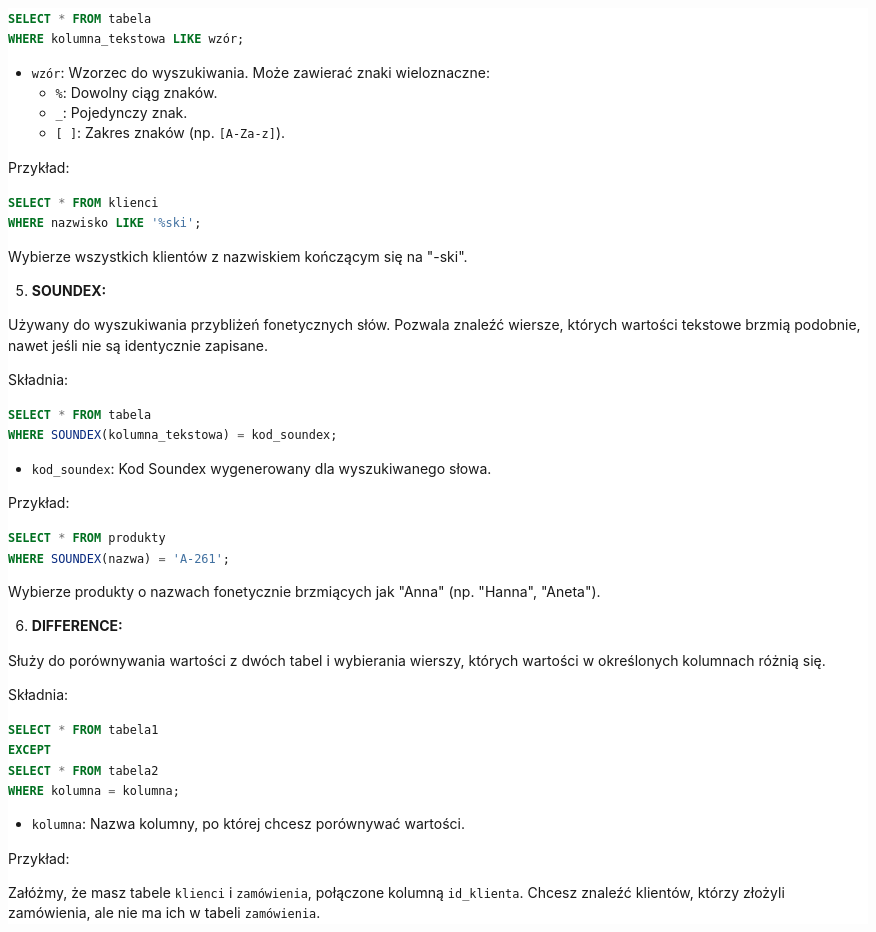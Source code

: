 ```sql
SELECT * FROM tabela
WHERE kolumna_tekstowa LIKE wzór;
```

* `wzór`: Wzorzec do wyszukiwania. Może zawierać znaki wieloznaczne:
    * `%`: Dowolny ciąg znaków.
    * `_`: Pojedynczy znak.
    * `[ ]`: Zakres znaków (np. `[A-Za-z]`).

Przykład:

```sql
SELECT * FROM klienci
WHERE nazwisko LIKE '%ski';
```

Wybierze wszystkich klientów z nazwiskiem kończącym się na "-ski".

5. **SOUNDEX:**

Używany do wyszukiwania przybliżeń fonetycznych słów. Pozwala znaleźć wiersze, których wartości tekstowe brzmią podobnie, nawet jeśli nie są identycznie zapisane.

Składnia:

```sql
SELECT * FROM tabela
WHERE SOUNDEX(kolumna_tekstowa) = kod_soundex;
```

* `kod_soundex`: Kod Soundex wygenerowany dla wyszukiwanego słowa.

Przykład:

```sql
SELECT * FROM produkty
WHERE SOUNDEX(nazwa) = 'A-261';
```

Wybierze produkty o nazwach fonetycznie brzmiących jak "Anna" (np. "Hanna", "Aneta").

6. **DIFFERENCE:**

Służy do porównywania wartości z dwóch tabel i wybierania wierszy, których wartości w określonych kolumnach różnią się.

Składnia:

```sql
SELECT * FROM tabela1
EXCEPT
SELECT * FROM tabela2
WHERE kolumna = kolumna;
```

* `kolumna`: Nazwa kolumny, po której chcesz porównywać wartości.

Przykład:

Załóżmy, że masz tabele `klienci` i `zamówienia`, połączone kolumną `id_klienta`. Chcesz znaleźć klientów, którzy złożyli zamówienia, ale nie ma ich w tabeli `zamówienia`.
